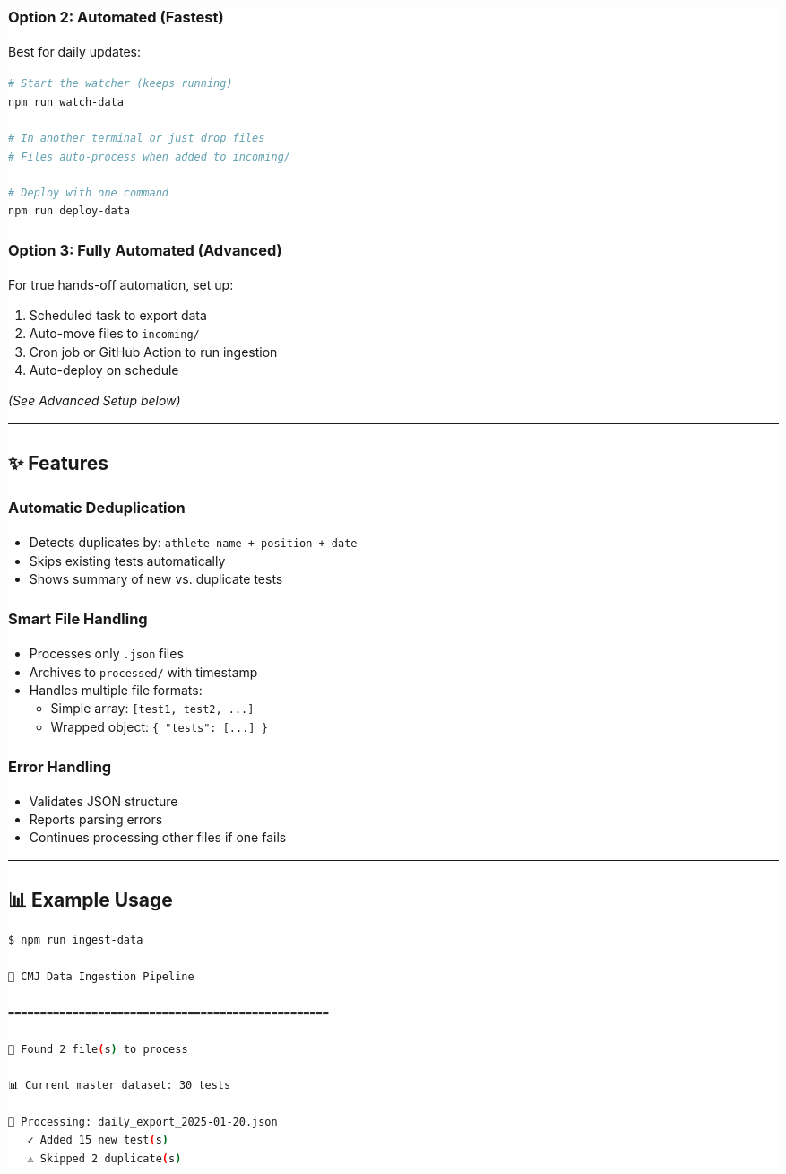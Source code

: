 ### Option 2: Automated (Fastest)

Best for daily updates:

```bash
# Start the watcher (keeps running)
npm run watch-data

# In another terminal or just drop files
# Files auto-process when added to incoming/

# Deploy with one command
npm run deploy-data
```

### Option 3: Fully Automated (Advanced)

For true hands-off automation, set up:
1. Scheduled task to export data
2. Auto-move files to `incoming/`
3. Cron job or GitHub Action to run ingestion
4. Auto-deploy on schedule

*(See Advanced Setup below)*

---

## ✨ Features

### Automatic Deduplication
- Detects duplicates by: `athlete name + position + date`
- Skips existing tests automatically
- Shows summary of new vs. duplicate tests

### Smart File Handling
- Processes only `.json` files
- Archives to `processed/` with timestamp
- Handles multiple file formats:
  - Simple array: `[test1, test2, ...]`
  - Wrapped object: `{ "tests": [...] }`

### Error Handling
- Validates JSON structure
- Reports parsing errors
- Continues processing other files if one fails

---

## 📊 Example Usage

```bash
$ npm run ingest-data

🚀 CMJ Data Ingestion Pipeline

==================================================

📂 Found 2 file(s) to process

📊 Current master dataset: 30 tests

📄 Processing: daily_export_2025-01-20.json
   ✓ Added 15 new test(s)
   ⚠ Skipped 2 duplicate(s)
```